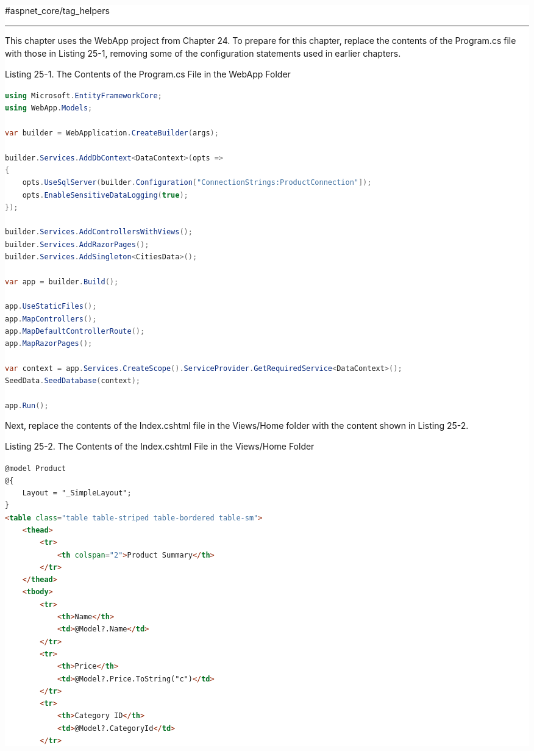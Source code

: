 #aspnet_core/tag_helpers

---

This chapter uses the WebApp project from Chapter 24. To prepare for this chapter, replace the contents of the Program.cs file with those in Listing 25-1, removing some of the configuration statements used in earlier chapters.

Listing 25-1. The Contents of the Program.cs File in the WebApp Folder
```cs
using Microsoft.EntityFrameworkCore;
using WebApp.Models;

var builder = WebApplication.CreateBuilder(args);

builder.Services.AddDbContext<DataContext>(opts => 
{
	opts.UseSqlServer(builder.Configuration["ConnectionStrings:ProductConnection"]);
	opts.EnableSensitiveDataLogging(true);
});

builder.Services.AddControllersWithViews();
builder.Services.AddRazorPages();
builder.Services.AddSingleton<CitiesData>();

var app = builder.Build();

app.UseStaticFiles();
app.MapControllers();
app.MapDefaultControllerRoute();
app.MapRazorPages();

var context = app.Services.CreateScope().ServiceProvider.GetRequiredService<DataContext>();
SeedData.SeedDatabase(context);

app.Run();
```

Next, replace the contents of the Index.cshtml file in the Views/Home folder with the content shown in Listing 25-2.

Listing 25-2. The Contents of the Index.cshtml File in the Views/Home Folder
```html
@model Product
@{
	Layout = "_SimpleLayout";
}
<table class="table table-striped table-bordered table-sm">
	<thead>
		<tr>
			<th colspan="2">Product Summary</th>
		</tr>
	</thead>
	<tbody>
		<tr>
			<th>Name</th>
			<td>@Model?.Name</td>
		</tr>
		<tr>
			<th>Price</th>
			<td>@Model?.Price.ToString("c")</td>
		</tr>
		<tr>
			<th>Category ID</th>
			<td>@Model?.CategoryId</td>
		</tr>
```